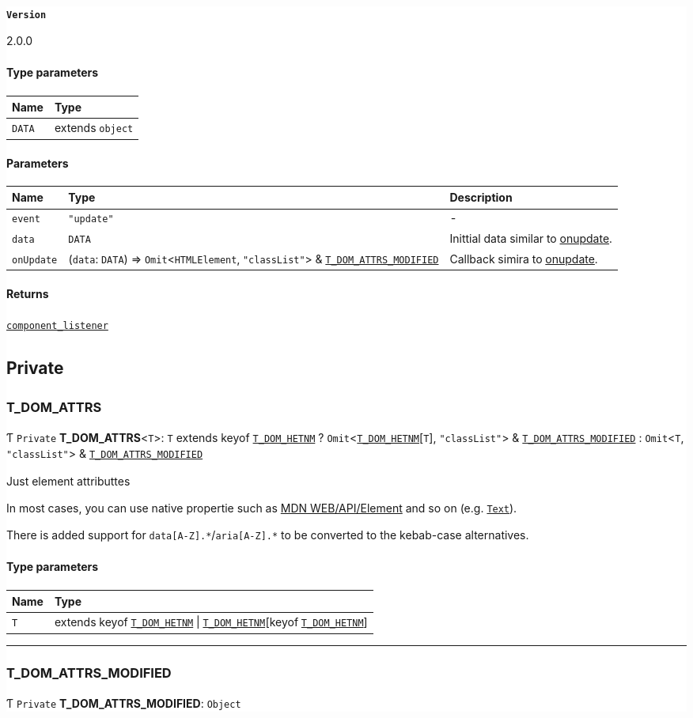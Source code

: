**`Version`**

2.0.0

#### Type parameters

| Name | Type |
| :------ | :------ |
| `DATA` | extends `object` |

#### Parameters

| Name | Type | Description |
| :------ | :------ | :------ |
| `event` | ``"update"`` | - |
| `data` | `DATA` | Inittial data similar to [onupdate](../interfaces/dom.component_add.md#onupdate). |
| `onUpdate` | (`data`: `DATA`) => `Omit`<`HTMLElement`, ``"classList"``\> & [`T_DOM_ATTRS_MODIFIED`](dom.md#t_dom_attrs_modified) | Callback simira to [onupdate](../interfaces/dom.component_add.md#onupdate). |

#### Returns

[`component_listener`](../interfaces/dom.component_listener.md)

## Private

### T\_DOM\_ATTRS

Ƭ `Private` **T\_DOM\_ATTRS**<`T`\>: `T` extends keyof [`T_DOM_HETNM`](dom.md#t_dom_hetnm) ? `Omit`<[`T_DOM_HETNM`](dom.md#t_dom_hetnm)[`T`], ``"classList"``\> & [`T_DOM_ATTRS_MODIFIED`](dom.md#t_dom_attrs_modified) : `Omit`<`T`, ``"classList"``\> & [`T_DOM_ATTRS_MODIFIED`](dom.md#t_dom_attrs_modified)

Just element attributtes

In most cases, you can use native propertie such as [MDN WEB/API/Element](https://developer.mozilla.org/en-US/docs/Web/API/Element) and so on (e.g. [`Text`](https://developer.mozilla.org/en-US/docs/Web/API/Text)).

There is added support for `data[A-Z].*`/`aria[A-Z].*` to be converted to the kebab-case alternatives.

#### Type parameters

| Name | Type |
| :------ | :------ |
| `T` | extends keyof [`T_DOM_HETNM`](dom.md#t_dom_hetnm) \| [`T_DOM_HETNM`](dom.md#t_dom_hetnm)[keyof [`T_DOM_HETNM`](dom.md#t_dom_hetnm)] |

___

### T\_DOM\_ATTRS\_MODIFIED

Ƭ `Private` **T\_DOM\_ATTRS\_MODIFIED**: `Object`
